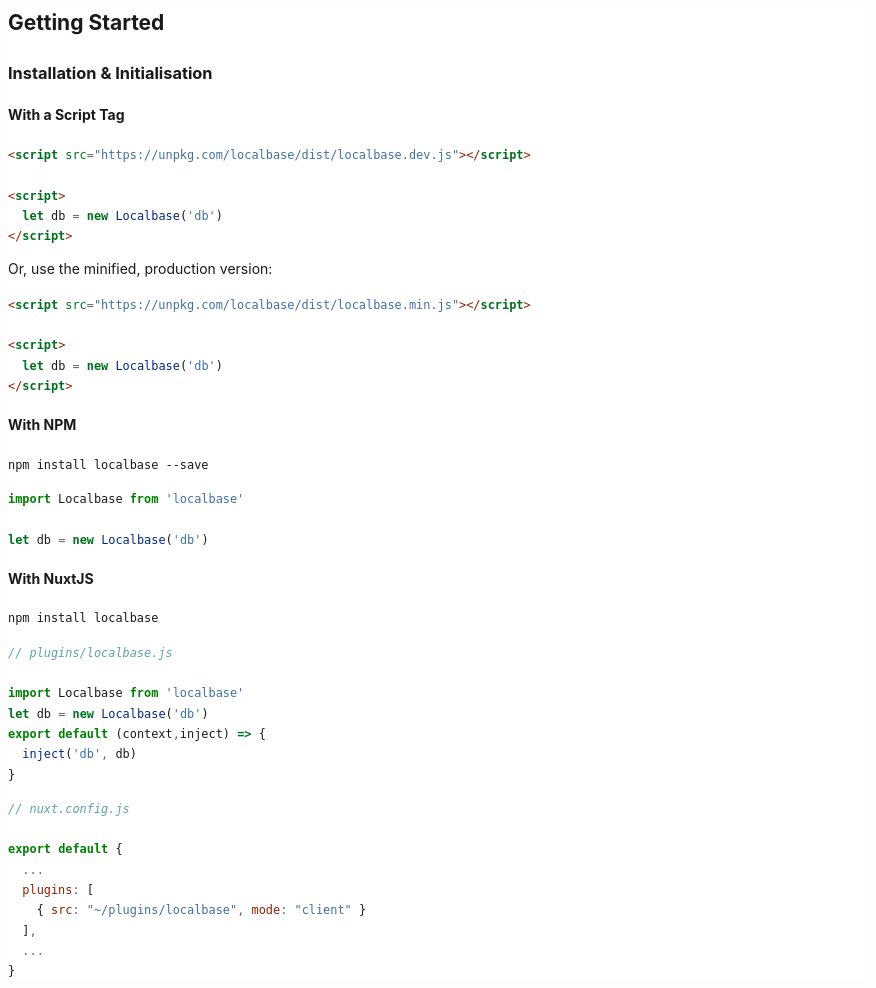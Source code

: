 
## Getting Started

### Installation & Initialisation

#### With a Script Tag
```html
<script src="https://unpkg.com/localbase/dist/localbase.dev.js"></script>

<script>
  let db = new Localbase('db')
</script>
```

Or, use the minified, production version:
```html
<script src="https://unpkg.com/localbase/dist/localbase.min.js"></script>

<script>
  let db = new Localbase('db')
</script>
```


#### With NPM

```
npm install localbase --save
```

```javascript
import Localbase from 'localbase'

let db = new Localbase('db')
```

#### With NuxtJS
```
npm install localbase
```

```javascript
// plugins/localbase.js

import Localbase from 'localbase'
let db = new Localbase('db')
export default (context,inject) => {
  inject('db', db)
}
```

```javascript
// nuxt.config.js

export default {
  ...
  plugins: [
    { src: "~/plugins/localbase", mode: "client" }
  ],
  ...
}
```
